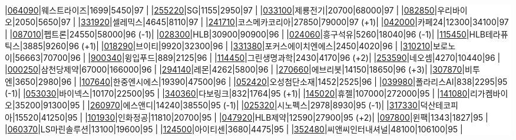 |[064090](https://finance.daum.net/quotes/A064090)|웨스트라이즈|1699|5450|97 |
|[255220](https://finance.daum.net/quotes/A255220)|SG|1155|2950|97 |
|[033100](https://finance.daum.net/quotes/A033100)|제룡전기|20700|68000|97 |
|[082850](https://finance.daum.net/quotes/A082850)|우리바이오|2050|5650|97 |
|[331920](https://finance.daum.net/quotes/A331920)|셀레믹스|4645|8110|97 |
|[241710](https://finance.daum.net/quotes/A241710)|코스메카코리아|27850|79000|97 (+1)|
|[042000](https://finance.daum.net/quotes/A042000)|카페24|12300|34100|97 |
|[087010](https://finance.daum.net/quotes/A087010)|펩트론|24550|58000|96 (-1)|
|[028300](https://finance.daum.net/quotes/A028300)|HLB|30900|90900|96 |
|[024060](https://finance.daum.net/quotes/A024060)|흥구석유|5260|18040|96 (-1)|
|[115450](https://finance.daum.net/quotes/A115450)|HLB테라퓨틱스|3885|9260|96 (+1)|
|[018290](https://finance.daum.net/quotes/A018290)|브이티|9920|32300|96 |
|[331380](https://finance.daum.net/quotes/A331380)|포커스에이치엔에스|2450|4020|96 |
|[310210](https://finance.daum.net/quotes/A310210)|보로노이|56663|70700|96 |
|[900340](https://finance.daum.net/quotes/A900340)|윙입푸드|889|2125|96 |
|[114450](https://finance.daum.net/quotes/A114450)|그린생명과학|2430|4170|96 (+2)|
|[253590](https://finance.daum.net/quotes/A253590)|네오셈|4270|10440|96 |
|[000250](https://finance.daum.net/quotes/A000250)|삼천당제약|67000|166000|96 |
|[294140](https://finance.daum.net/quotes/A294140)|레몬|4262|5800|96 |
|[270660](https://finance.daum.net/quotes/A270660)|에브리봇|14150|18650|96 (+3)|
|[307870](https://finance.daum.net/quotes/A307870)|비투엔|3650|2980|96 |
|[107640](https://finance.daum.net/quotes/A107640)|한중엔시에스|19390|47500|96 |
|[052420](https://finance.daum.net/quotes/A052420)|오성첨단소재|1452|2525|96 |
|[039980](https://finance.daum.net/quotes/A039980)|폴라리스AI|838|2295|95 (-1)|
|[053030](https://finance.daum.net/quotes/A053030)|바이넥스|10170|22500|95 |
|[340360](https://finance.daum.net/quotes/A340360)|다보링크|832|1764|95 (+1)|
|[145020](https://finance.daum.net/quotes/A145020)|휴젤|107000|272000|95 |
|[141080](https://finance.daum.net/quotes/A141080)|리가켐바이오|35200|91300|95 |
|[260970](https://finance.daum.net/quotes/A260970)|에스앤디|14240|38550|95 (-1)|
|[025320](https://finance.daum.net/quotes/A025320)|시노펙스|2978|8930|95 (-1)|
|[317330](https://finance.daum.net/quotes/A317330)|덕산테코피아|15520|41250|95 |
|[101930](https://finance.daum.net/quotes/A101930)|인화정공|11810|20700|95 |
|[047920](https://finance.daum.net/quotes/A047920)|HLB제약|12590|27900|95 (+2)|
|[097800](https://finance.daum.net/quotes/A097800)|윈팩|1343|1827|95 |
|[060370](https://finance.daum.net/quotes/A060370)|LS마린솔루션|13100|19600|95 |
|[124500](https://finance.daum.net/quotes/A124500)|아이티센|3680|4475|95 |
|[352480](https://finance.daum.net/quotes/A352480)|씨앤씨인터내셔널|48100|106100|95 |